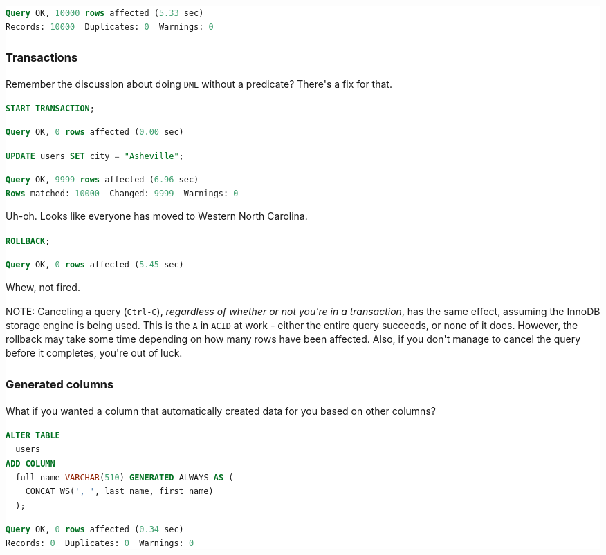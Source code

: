 ```sql
Query OK, 10000 rows affected (5.33 sec)
Records: 10000  Duplicates: 0  Warnings: 0
```

### Transactions

Remember the discussion about doing `DML` without a predicate? There's a fix for that.

```sql
START TRANSACTION;
```

```sql
Query OK, 0 rows affected (0.00 sec)
```

```sql
UPDATE users SET city = "Asheville";
```

```sql
Query OK, 9999 rows affected (6.96 sec)
Rows matched: 10000  Changed: 9999  Warnings: 0
```

Uh-oh. Looks like everyone has moved to Western North Carolina.

```sql
ROLLBACK;
```

```sql
Query OK, 0 rows affected (5.45 sec)
```

Whew, not fired.

NOTE: Canceling a query (`Ctrl-C`), _regardless of whether or not you're in a transaction_, has the same effect, assuming the InnoDB storage engine is being used. This is the `A` in `ACID` at work - either the entire query succeeds, or none of it does. However, the rollback may take some time depending on how many rows have been affected. Also, if you don't manage to cancel the query before it completes, you're out of luck.

### Generated columns

What if you wanted a column that automatically created data for you based on other columns?

```sql
ALTER TABLE
  users
ADD COLUMN
  full_name VARCHAR(510) GENERATED ALWAYS AS (
    CONCAT_WS(', ', last_name, first_name)
  );
```

```sql
Query OK, 0 rows affected (0.34 sec)
Records: 0  Duplicates: 0  Warnings: 0
```
